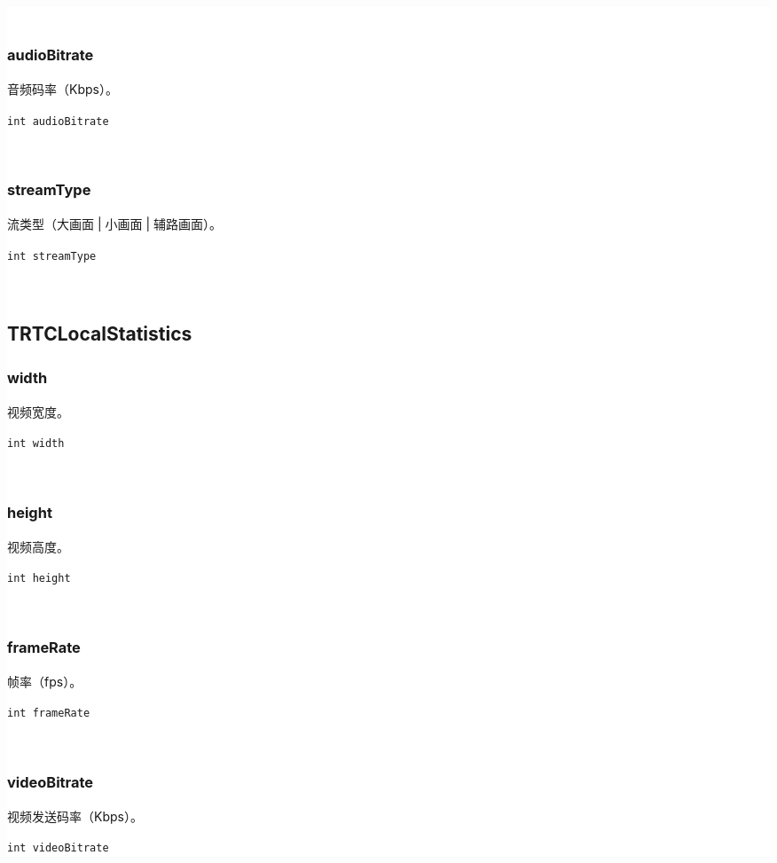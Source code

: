 <br/>

### audioBitrate

音频码率（Kbps）。

```
int audioBitrate
```

<br/>

### streamType

流类型（大画面 | 小画面 | 辅路画面）。

```
int streamType
```

<br/>


## TRTCLocalStatistics
### width

视频宽度。

```
int width
```

<br/>

### height

视频高度。

```
int height
```

<br/>

### frameRate

帧率（fps）。

```
int frameRate
```

<br/>

### videoBitrate

视频发送码率（Kbps）。

```
int videoBitrate
```
